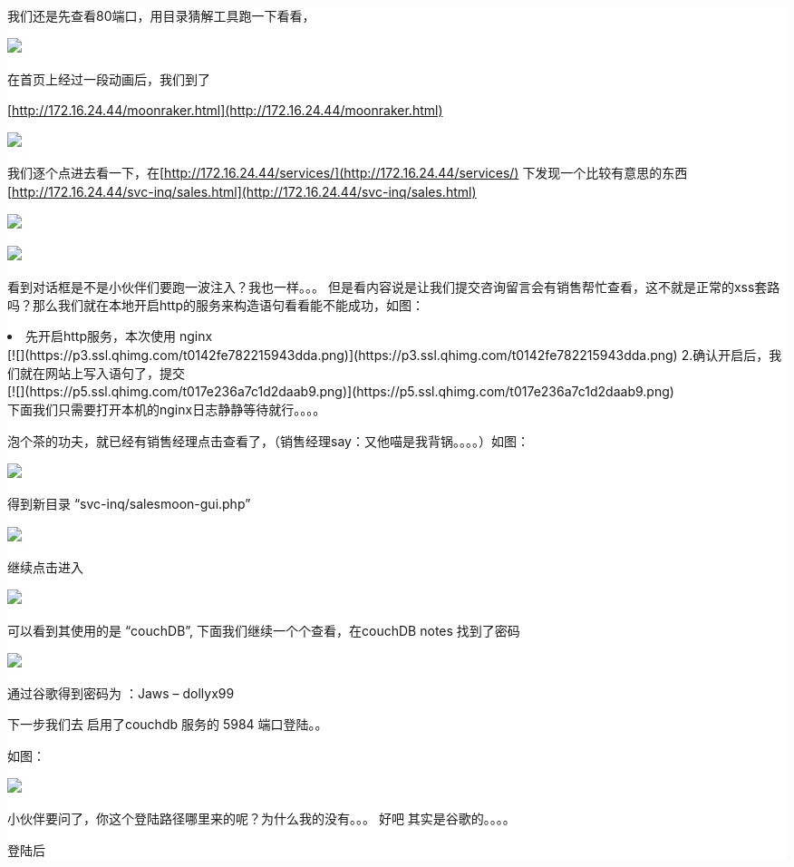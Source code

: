 我们还是先查看80端口，用目录猜解工具跑一下看看，

[![](https://p3.ssl.qhimg.com/t013a955803d7c7bd42.png)](https://p3.ssl.qhimg.com/t013a955803d7c7bd42.png)

在首页上经过一段动画后，我们到了

[http://172.16.24.44/moonraker.html](http://172.16.24.44/moonraker.html)

[![](https://p5.ssl.qhimg.com/t01779abb56cc547cb2.png)](https://p5.ssl.qhimg.com/t01779abb56cc547cb2.png)

我们逐个点进去看一下，在[http://172.16.24.44/services/](http://172.16.24.44/services/) 下发现一个比较有意思的东西 [http://172.16.24.44/svc-inq/sales.html](http://172.16.24.44/svc-inq/sales.html)

[![](https://p5.ssl.qhimg.com/t01a412b9a409ab8b85.png)](https://p5.ssl.qhimg.com/t01a412b9a409ab8b85.png)

[![](https://p0.ssl.qhimg.com/t0198c66d7fef828b46.png)](https://p0.ssl.qhimg.com/t0198c66d7fef828b46.png)

看到对话框是不是小伙伴们要跑一波注入？我也一样。。。 但是看内容说是让我们提交咨询留言会有销售帮忙查看，这不就是正常的xss套路吗？那么我们就在本地开启http的服务来构造语句看看能不能成功，如图：
<li>先开启http服务，本次使用 nginx<br>[![](https://p3.ssl.qhimg.com/t0142fe782215943dda.png)](https://p3.ssl.qhimg.com/t0142fe782215943dda.png) 2.确认开启后，我们就在网站上写入语句了，提交<br>[![](https://p5.ssl.qhimg.com/t017e236a7c1d2daab9.png)](https://p5.ssl.qhimg.com/t017e236a7c1d2daab9.png)
</li>
下面我们只需要打开本机的nginx日志静静等待就行。。。。

泡个茶的功夫，就已经有销售经理点击查看了，（销售经理say：又他喵是我背锅。。。。）如图：

[![](https://p3.ssl.qhimg.com/t0149abc3077c3fecf4.png)](https://p3.ssl.qhimg.com/t0149abc3077c3fecf4.png)

得到新目录 “svc-inq/salesmoon-gui.php”

[![](https://p2.ssl.qhimg.com/t01787c7c5537030f28.png)](https://p2.ssl.qhimg.com/t01787c7c5537030f28.png)

继续点击进入

[![](https://p1.ssl.qhimg.com/t0166fc53f19e441ed1.png)](https://p1.ssl.qhimg.com/t0166fc53f19e441ed1.png)

可以看到其使用的是 “couchDB”, 下面我们继续一个个查看，在couchDB notes 找到了密码

[![](https://p5.ssl.qhimg.com/t0145a0bb8c1b56300e.png)](https://p5.ssl.qhimg.com/t0145a0bb8c1b56300e.png)

通过谷歌得到密码为 ：Jaws – dollyx99

下一步我们去 启用了couchdb 服务的 5984 端口登陆。。

如图：

[![](https://p5.ssl.qhimg.com/t01b193ee70465f6816.png)](https://p5.ssl.qhimg.com/t01b193ee70465f6816.png)

小伙伴要问了，你这个登陆路径哪里来的呢？为什么我的没有。。。 好吧 其实是谷歌的。。。。

登陆后
